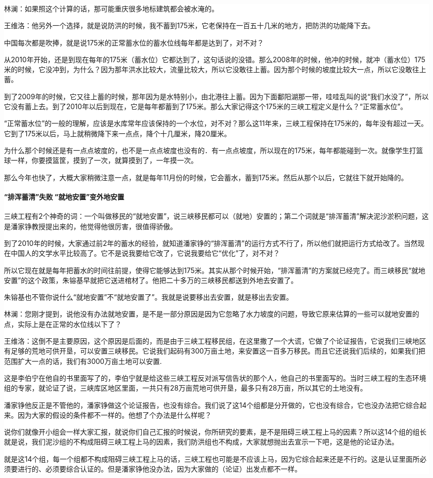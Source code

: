  林澜：如果照这个计算的话，那可能重庆很多地标建筑都会被水淹的。
</p>
<p>
 王维洛：他另外一个选择，就是说防洪的时候，我不蓄到175米，它老保持在一百五十几米的地方，把防洪的功能降下去。
</p>
<p>
 中国每次都是吹捧，就是说175米的正常蓄水位的蓄水位线每年都是达到了，对不对？
</p>
<p>
 从2010年开始，还是到现在每年的175米（蓄水位）它都达到了，这句话说的没错。那么2008年的时候，他冲的时候，就冲（蓄水位）175米的时候，它没冲到，为什么？因为那年洪水比较大，流量比较大，所以它没敢往上蓄。因为那个时候的坡度比较大一点，所以它没敢往上蓄。
</p>
<p>
 到了2009年的时候，它又往上蓄的时候，那年因为是水特别小，由北港往上蓄。因为下面鄱阳湖那一带，哇哇乱叫的说“我们水没了”，所以它没有蓄上去。到了2010年以后到现在，它是每年都蓄到了175米。那么大家记得这个175米的三峡工程定义是什么？“正常蓄水位”。
</p>
<p>
 “正常蓄水位”的一般的理解，应该是水库常年应该保持的一个水位，对不对？那么这11年来，三峡工程保持在175米的，每年没有超过一天。它到了175米以后，马上就稍微降下来一点点，降个十几厘米，降20厘米。
</p>
<p>
 为什么那个时候还是有一点点坡度的，也不是一点点坡度也没有的．有一点点坡度，所以现在的175米，每年都能碰到一次。就像学生打篮球一样，你要摸篮筐，摸到了一次，就算摸到了，一年摸一次。
</p>
<p>
 那么今年也快了，大概大家稍微注意一点，就是每年11月份的时候，它会蓄水，蓄到175米。然后从那个以后，它就往下就开始降的。
</p>
<h4>
 “排浑蓄清”失败 “就地安置”变外地安置
</h4>
<p>
 三峡工程有2个神奇的词：一个叫做移民的“就地安置”，说三峡移民都可以（就地）安置的；第二个词就是“排浑蓄清”解决泥沙淤积问题，这是潘家铮教授提出来的，他觉得他很厉害，很值得骄傲。
</p>
<p>
 到了2010年的时候，大家通过前2年的蓄水的经验，就知道潘家铮的“排浑蓄清”的运行方式不行了，所以他们就把运行方式给改了。当然现在中国人的文学水平比较高了。它不是说我要给它改了，它说我要给它“优化”了，对不对？
</p>
<p>
 所以它现在就是每年把蓄水的时间往前提，使得它能够达到175米。其实从那个时候开始，“排浑蓄清”的方案就已经完了。而三峡移民“就地安置”的这个政策，朱镕基早就把它送进棺材了。他把二十多万的三峡移民都送到外地去安置了。
</p>
<p>
 朱镕基也不管你说什么“就地安置”不“就地安置了”。我就是说要移出去安置，就是移出去安置。
</p>
<p>
 林澜：您刚才提到，说他没有办法就地安置，是不是一部分原因是因为它忽略了水力坡度的问题，导致它原来估算的一些可以就地安置的点，实际上是在正常的水位线以下了？
</p>
<p>
 王维洛：这倒不是主要原因，这个原因是后面的，而是由于三峡工程移民组，在这里撒了一个大谎，它做了个论证报告，它说我们三峡地区有足够的荒地可供开垦，可以安置三峡移民。它说我们起码有300万亩土地，来安置这一百多万移民。而且它还说我们后续的，如果我们把范围扩大一点的话，我们有3000万亩土地可以安置.
</p>
<p>
 这是李伯宁在他自的书里面写了的，李伯宁就是给这些三峡工程反对派写信告状的那个人，他自己的书里面写的。当时三峡工程的生态环境组的专家，就论证了说，三峡库区地区里面，一共只有28万亩荒地可供开垦，最多只有28万亩，所以其它的土地没有。
</p>
<p>
 潘家铮他反正是不管他的，潘家铮做这个论证报告，也没有综合。我们说了这14个组都是分开做的，它也没有综合，它也没办法把它综合起来。因为大家的假设的条件都不一样的。他想了个办法是什么样呢？
</p>
<p>
 说你们就像开小组会一样大家汇报，就说你们自己汇报的时候说，你所研究的要素，是不是阻碍三峡工程上马的因素？所以这14个组的组长就是说，我们泥沙组的不构成阻碍三峡工程上马的因素，我们防洪组也不构成，大家就想抛出去宣示一下吧，这是他的论证办法。
</p>
<p>
 就是这14个组，每一个组都不构成阻碍三峡工程上马的话，三峡工程也可能是不应该上马，因为它综合起来还是不行的。这是认证里面所必须要进行的、必须要综合认证的。但是潘家铮他没办法，因为大家做的（论证）出发点都不一样。